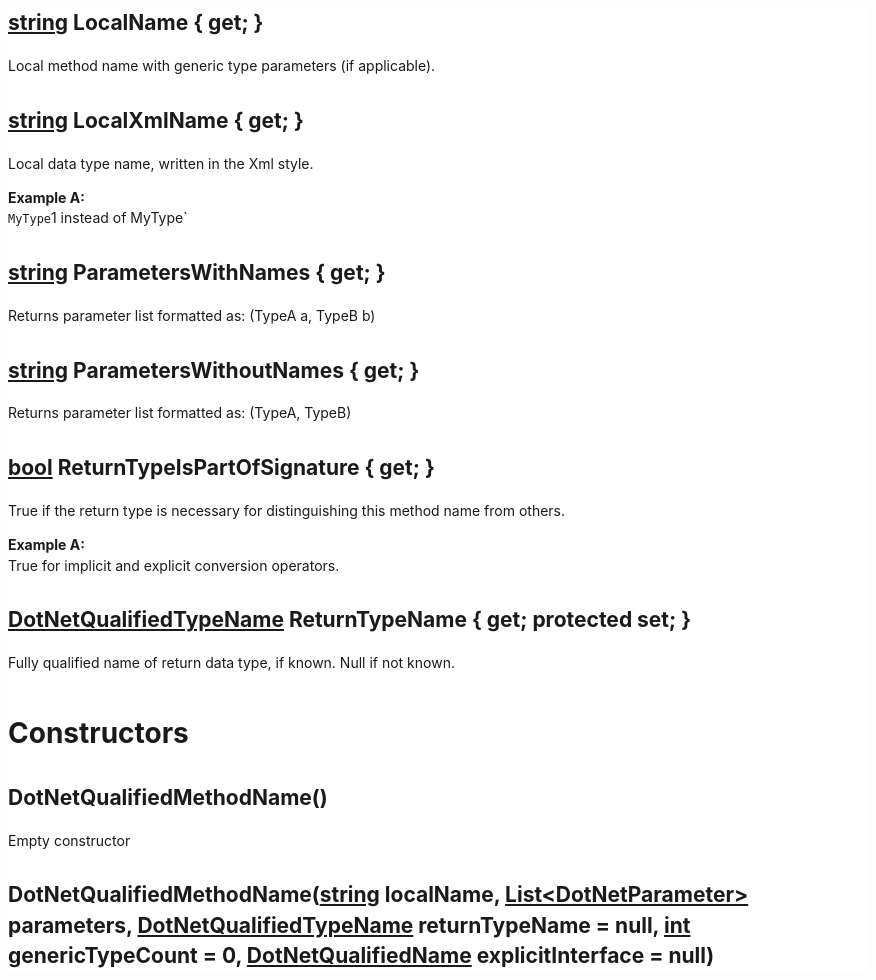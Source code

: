 ## [string](https://docs.microsoft.com/en-us/dotnet/api/system.string) LocalName { get; }

Local method name with generic type parameters (if applicable).  

## [string](https://docs.microsoft.com/en-us/dotnet/api/system.string) LocalXmlName { get; }

Local data type name, written in the Xml style.  

**Example A:**  
`MyType`1 instead of MyType<T>`  

## [string](https://docs.microsoft.com/en-us/dotnet/api/system.string) ParametersWithNames { get; }

Returns parameter list formatted as: (TypeA a, TypeB b)  

## [string](https://docs.microsoft.com/en-us/dotnet/api/system.string) ParametersWithoutNames { get; }

Returns parameter list formatted as: (TypeA, TypeB)  

## [bool](https://docs.microsoft.com/en-us/dotnet/api/system.boolean) ReturnTypeIsPartOfSignature { get; }

True if the return type is necessary for distinguishing this method name from others.  

**Example A:**  
True for implicit and explicit conversion operators.  

## [DotNetQualifiedTypeName](WithoutHaste.DataFiles.DotNet.DotNetQualifiedTypeName.md) ReturnTypeName { get; protected set; }

Fully qualified name of return data type, if known. Null if not known.  

# Constructors

## DotNetQualifiedMethodName()

Empty constructor  

## DotNetQualifiedMethodName([string](https://docs.microsoft.com/en-us/dotnet/api/system.string) localName, [List&lt;DotNetParameter&gt;](https://docs.microsoft.com/en-us/dotnet/api/system.collections.generic.list-1) parameters, [DotNetQualifiedTypeName](WithoutHaste.DataFiles.DotNet.DotNetQualifiedTypeName.md) returnTypeName = null, [int](https://docs.microsoft.com/en-us/dotnet/api/system.int32) genericTypeCount = 0, [DotNetQualifiedName](WithoutHaste.DataFiles.DotNet.DotNetQualifiedName.md) explicitInterface = null)
